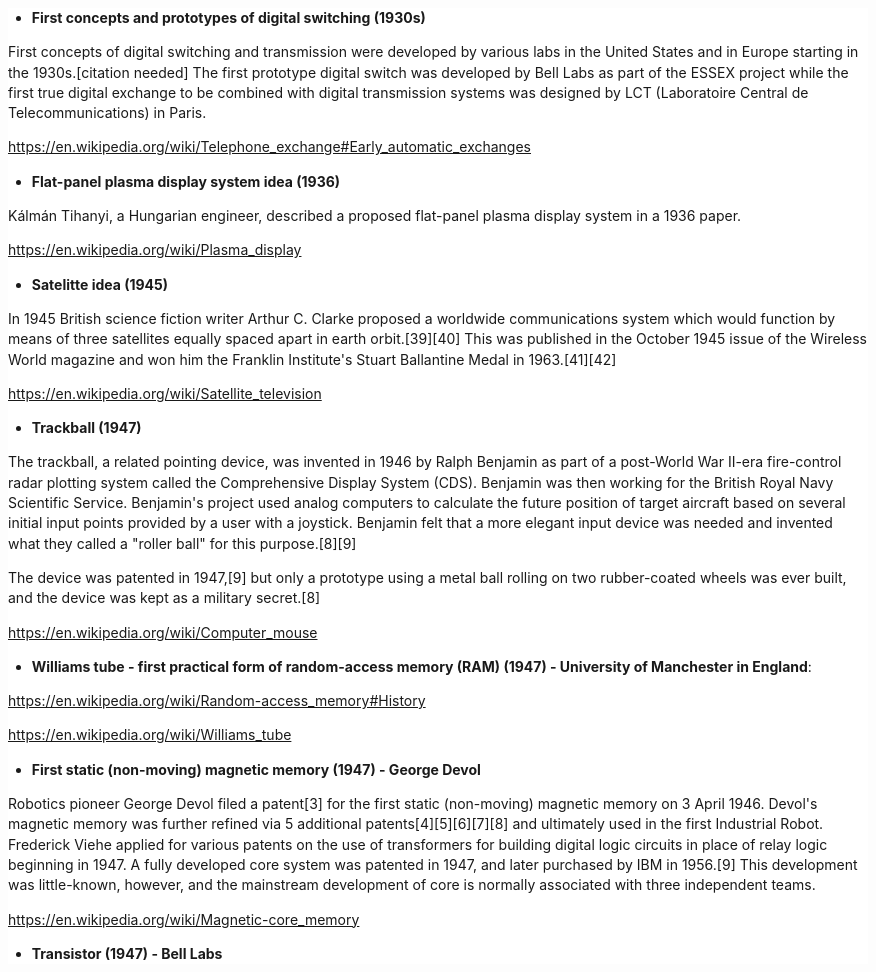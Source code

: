 - **First concepts and prototypes of digital switching (1930s)**

First concepts of digital switching and transmission were developed by various labs in the United States and in Europe starting in the 1930s.[citation needed] The first prototype digital switch was developed by Bell Labs as part of the ESSEX project while the first true digital exchange to be combined with digital transmission systems was designed by LCT (Laboratoire Central de Telecommunications) in Paris.

https://en.wikipedia.org/wiki/Telephone_exchange#Early_automatic_exchanges

- **Flat-panel plasma display system idea (1936)**

Kálmán Tihanyi, a Hungarian engineer, described a proposed flat-panel plasma display system in a 1936 paper.

https://en.wikipedia.org/wiki/Plasma_display

- **Satelitte idea (1945)**

In 1945 British science fiction writer Arthur C. Clarke proposed a worldwide communications system which would function by means of three satellites equally spaced apart in earth orbit.[39][40] This was published in the October 1945 issue of the Wireless World magazine and won him the Franklin Institute's Stuart Ballantine Medal in 1963.[41][42]

https://en.wikipedia.org/wiki/Satellite_television

- **Trackball (1947)**

The trackball, a related pointing device, was invented in 1946 by Ralph Benjamin as part of a post-World War II-era fire-control radar plotting system called the Comprehensive Display System (CDS). Benjamin was then working for the British Royal Navy Scientific Service. Benjamin's project used analog computers to calculate the future position of target aircraft based on several initial input points provided by a user with a joystick. Benjamin felt that a more elegant input device was needed and invented what they called a "roller ball" for this purpose.[8][9]

The device was patented in 1947,[9] but only a prototype using a metal ball rolling on two rubber-coated wheels was ever built, and the device was kept as a military secret.[8]

https://en.wikipedia.org/wiki/Computer_mouse

- **Williams tube - first practical form of random-access memory (RAM) (1947) - University of Manchester in England**:

https://en.wikipedia.org/wiki/Random-access_memory#History

https://en.wikipedia.org/wiki/Williams_tube

- **First static (non-moving) magnetic memory (1947) - George Devol**

Robotics pioneer George Devol filed a patent[3] for the first static (non-moving) magnetic memory on 3 April 1946. Devol's magnetic memory was further refined via 5 additional patents[4][5][6][7][8] and ultimately used in the first Industrial Robot. Frederick Viehe applied for various patents on the use of transformers for building digital logic circuits in place of relay logic beginning in 1947. A fully developed core system was patented in 1947, and later purchased by IBM in 1956.[9] This development was little-known, however, and the mainstream development of core is normally associated with three independent teams.

https://en.wikipedia.org/wiki/Magnetic-core_memory

- **Transistor (1947) - Bell Labs**
